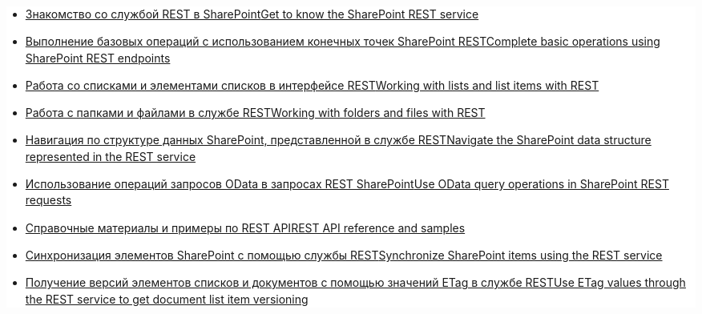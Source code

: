 
-  [<span data-ttu-id="f8a95-232">Знакомство со службой REST в SharePoint</span><span class="sxs-lookup"><span data-stu-id="f8a95-232">Get to know the SharePoint REST service</span></span>](get-to-know-the-sharepoint-rest-service.md)
    
 
-  [<span data-ttu-id="f8a95-233">Выполнение базовых операций с использованием конечных точек SharePoint REST</span><span class="sxs-lookup"><span data-stu-id="f8a95-233">Complete basic operations using SharePoint REST endpoints</span></span>](complete-basic-operations-using-sharepoint-rest-endpoints.md)
    
 
-  [<span data-ttu-id="f8a95-234">Работа со списками и элементами списков в интерфейсе REST</span><span class="sxs-lookup"><span data-stu-id="f8a95-234">Working with lists and list items with REST</span></span>](working-with-lists-and-list-items-with-rest.md)
    
 
-  [<span data-ttu-id="f8a95-235">Работа с папками и файлами в службе REST</span><span class="sxs-lookup"><span data-stu-id="f8a95-235">Working with folders and files with REST</span></span>](working-with-folders-and-files-with-rest.md)
    
 
-  [<span data-ttu-id="f8a95-236">Навигация по структуре данных SharePoint, представленной в службе REST</span><span class="sxs-lookup"><span data-stu-id="f8a95-236">Navigate the SharePoint data structure represented in the REST service</span></span>](navigate-the-sharepoint-data-structure-represented-in-the-rest-service.md)
    
 
-  [<span data-ttu-id="f8a95-237">Использование операций запросов OData в запросах REST SharePoint</span><span class="sxs-lookup"><span data-stu-id="f8a95-237">Use OData query operations in SharePoint REST requests</span></span>](use-odata-query-operations-in-sharepoint-rest-requests.md)
    
 
-  [<span data-ttu-id="f8a95-238">Справочные материалы и примеры по REST API</span><span class="sxs-lookup"><span data-stu-id="f8a95-238">REST API reference and samples</span></span>](http://msdn.microsoft.com/library/rest-api-reference-and-samples%28Office.15%29.aspx)
    
 
-  [<span data-ttu-id="f8a95-239">Синхронизация элементов SharePoint с помощью службы REST</span><span class="sxs-lookup"><span data-stu-id="f8a95-239">Synchronize SharePoint items using the REST service</span></span>](synchronize-sharepoint-items-using-the-rest-service.md)
    
 
-  [<span data-ttu-id="f8a95-240">Получение версий элементов списков и документов с помощью значений ETag в службе REST</span><span class="sxs-lookup"><span data-stu-id="f8a95-240">Use ETag values through the REST service to get document list item versioning</span></span>](http://msdn.microsoft.com/library/5f7e0579-46b7-44ab-b3b4-cdbc622dcd98%28Office.15%29.aspx)
    
 

 

 

